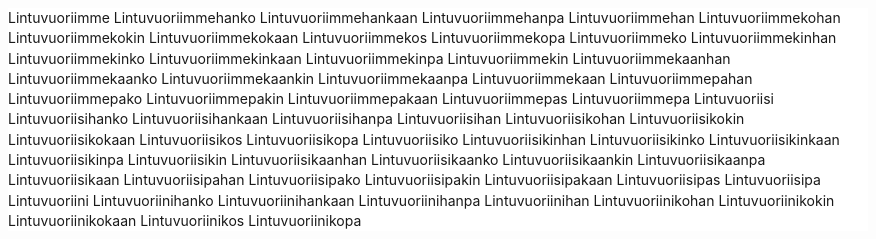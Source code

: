 Lintuvuoriimme
Lintuvuoriimmehanko
Lintuvuoriimmehankaan
Lintuvuoriimmehanpa
Lintuvuoriimmehan
Lintuvuoriimmekohan
Lintuvuoriimmekokin
Lintuvuoriimmekokaan
Lintuvuoriimmekos
Lintuvuoriimmekopa
Lintuvuoriimmeko
Lintuvuoriimmekinhan
Lintuvuoriimmekinko
Lintuvuoriimmekinkaan
Lintuvuoriimmekinpa
Lintuvuoriimmekin
Lintuvuoriimmekaanhan
Lintuvuoriimmekaanko
Lintuvuoriimmekaankin
Lintuvuoriimmekaanpa
Lintuvuoriimmekaan
Lintuvuoriimmepahan
Lintuvuoriimmepako
Lintuvuoriimmepakin
Lintuvuoriimmepakaan
Lintuvuoriimmepas
Lintuvuoriimmepa
Lintuvuoriisi
Lintuvuoriisihanko
Lintuvuoriisihankaan
Lintuvuoriisihanpa
Lintuvuoriisihan
Lintuvuoriisikohan
Lintuvuoriisikokin
Lintuvuoriisikokaan
Lintuvuoriisikos
Lintuvuoriisikopa
Lintuvuoriisiko
Lintuvuoriisikinhan
Lintuvuoriisikinko
Lintuvuoriisikinkaan
Lintuvuoriisikinpa
Lintuvuoriisikin
Lintuvuoriisikaanhan
Lintuvuoriisikaanko
Lintuvuoriisikaankin
Lintuvuoriisikaanpa
Lintuvuoriisikaan
Lintuvuoriisipahan
Lintuvuoriisipako
Lintuvuoriisipakin
Lintuvuoriisipakaan
Lintuvuoriisipas
Lintuvuoriisipa
Lintuvuoriini
Lintuvuoriinihanko
Lintuvuoriinihankaan
Lintuvuoriinihanpa
Lintuvuoriinihan
Lintuvuoriinikohan
Lintuvuoriinikokin
Lintuvuoriinikokaan
Lintuvuoriinikos
Lintuvuoriinikopa
